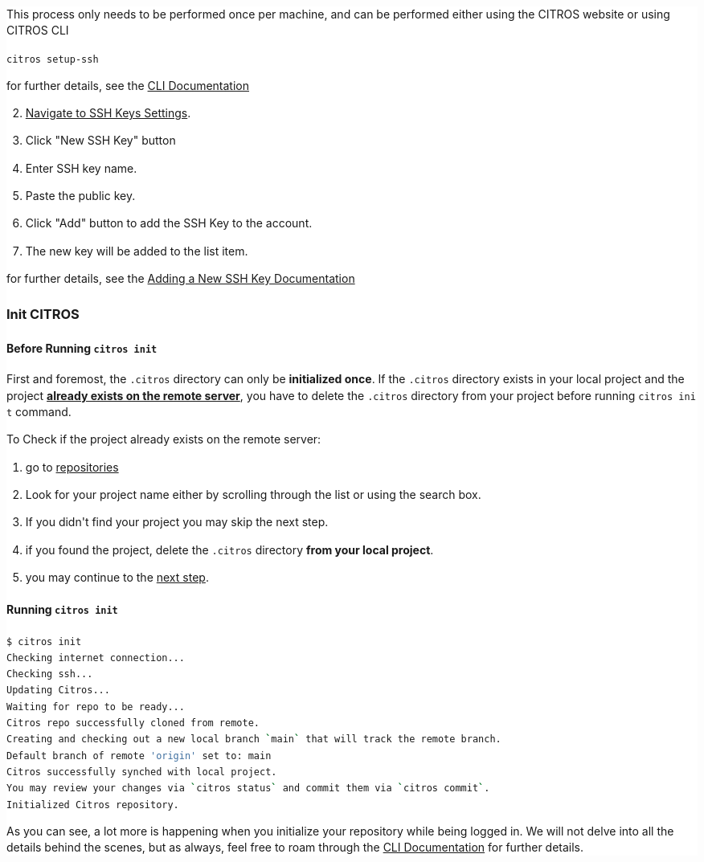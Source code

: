 This process only needs to be performed once per machine, and can be performed either using the CITROS website or using CITROS CLI
<Tabs>
<TabItem value="citros_cli" label="SSH Setup with CITROS CLI">

```bash
citros setup-ssh
```

for further details, see the [CLI Documentation](https://citros.io/doc/docs_cli)
</TabItem>

<TabItem value="citros_web" label="SSH Setup with CITROS Website">

2. [Navigate to SSH Keys Settings](https://citros.io/settings?tab=ssh_keys).

3. Click "New SSH Key" button

4. Enter SSH key name.

5. Paste the public key.

6. Click "Add" button to add the SSH Key to the account.

7. The new key will be added to the list item.

for further details, see the [Adding a New SSH Key Documentation](https://citros.io/doc/docs/authentication/ssh/ssh_add_new)

</TabItem>
</Tabs>

### Init CITROS

#### Before Running `citros init`

First and foremost, the `.citros` directory can only be **initialized once**. 
If the `.citros` directory exists in your local project and the project [**already exists on the remote server**](https://citros.io/cannon), you have to delete the `.citros` directory from your project before 
running `citros init` command.

To Check if the project already exists on the remote server:
1. go to [repositories](https://citros.io/repo)

2. Look for your project name either by scrolling through the list or using the search box.

3. If you didn't find your project you may skip the next step.

4. if you found the project, delete the `.citros` directory **from your local project**. 

5. you may continue to the [next step](#running-citros-init). 

#### Running `citros init`

```bash
$ citros init
Checking internet connection...
Checking ssh...
Updating Citros...
Waiting for repo to be ready...
Citros repo successfully cloned from remote.
Creating and checking out a new local branch `main` that will track the remote branch.
Default branch of remote 'origin' set to: main
Citros successfully synched with local project.
You may review your changes via `citros status` and commit them via `citros commit`.
Initialized Citros repository.
```
As you can see, a lot more is happening when you initialize your repository while being logged in. We will not delve into all the details behind the scenes, but as always, feel free to roam through the [CLI Documentation](https://citros.io/doc/docs_cli) for further details.
